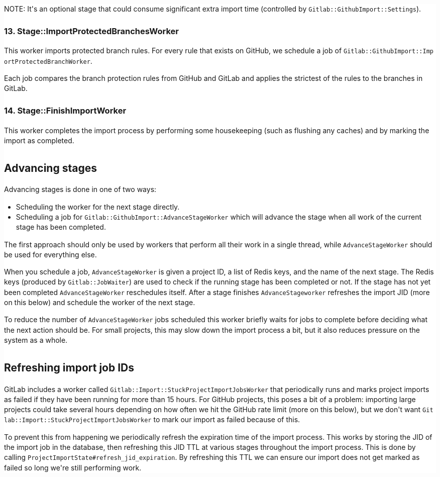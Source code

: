 NOTE:
It's an optional stage that could consume significant extra import time (controlled by `Gitlab::GithubImport::Settings`).

### 13. Stage::ImportProtectedBranchesWorker

This worker imports protected branch rules.
For every rule that exists on GitHub, we schedule a job of
`Gitlab::GithubImport::ImportProtectedBranchWorker`.

Each job compares the branch protection rules from GitHub and GitLab and applies
the strictest of the rules to the branches in GitLab.

### 14. Stage::FinishImportWorker

This worker completes the import process by performing some housekeeping
(such as flushing any caches) and by marking the import as completed.

## Advancing stages

Advancing stages is done in one of two ways:

- Scheduling the worker for the next stage directly.
- Scheduling a job for `Gitlab::GithubImport::AdvanceStageWorker` which will
   advance the stage when all work of the current stage has been completed.

The first approach should only be used by workers that perform all their work in
a single thread, while `AdvanceStageWorker` should be used for everything else.

When you schedule a job, `AdvanceStageWorker`
is given a project ID, a list of Redis keys, and the name of the next
stage. The Redis keys (produced by `Gitlab::JobWaiter`) are used to check if the
running stage has been completed or not. If the stage has not yet been
completed `AdvanceStageWorker` reschedules itself. After a stage finishes
`AdvanceStageworker` refreshes the import JID (more on this below) and
schedule the worker of the next stage.

To reduce the number of `AdvanceStageWorker` jobs scheduled this worker
briefly waits for jobs to complete before deciding what the next action should
be. For small projects, this may slow down the import process a bit, but it
also reduces pressure on the system as a whole.

## Refreshing import job IDs

GitLab includes a worker called `Gitlab::Import::StuckProjectImportJobsWorker`
that periodically runs and marks project imports as failed if they have been
running for more than 15 hours. For GitHub projects, this poses a bit of a
problem: importing large projects could take several hours depending on how
often we hit the GitHub rate limit (more on this below), but we don't want
`Gitlab::Import::StuckProjectImportJobsWorker` to mark our import as failed because of this.

To prevent this from happening we periodically refresh the expiration time of
the import process. This works by storing the JID of the import job in the
database, then refreshing this JID TTL at various stages throughout the import
process. This is done by calling `ProjectImportState#refresh_jid_expiration`. By
refreshing this TTL we can ensure our import does not get marked as failed so
long we're still performing work.
